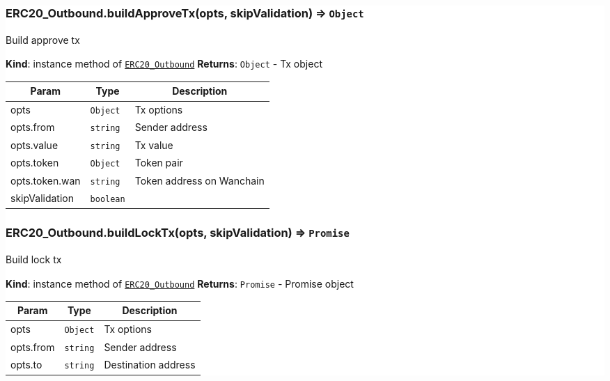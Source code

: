 <a name="ERC20_Outbound+buildApproveTx"></a>

### ERC20_Outbound.buildApproveTx(opts, skipValidation) ⇒ <code>Object</code>
Build approve tx

**Kind**: instance method of [<code>ERC20\_Outbound</code>](#ERC20_Outbound)
**Returns**: <code>Object</code> - Tx object

| Param | Type | Description |
| --- | --- | --- |
| opts | <code>Object</code> | Tx options |
| opts.from | <code>string</code> | Sender address |
| opts.value | <code>string</code> | Tx value |
| opts.token | <code>Object</code> | Token pair |
| opts.token.wan | <code>string</code> | Token address on Wanchain |
| skipValidation | <code>boolean</code> |  |

<a name="ERC20_Outbound+buildLockTx"></a>

### ERC20_Outbound.buildLockTx(opts, skipValidation) ⇒ <code>Promise</code>
Build lock tx

**Kind**: instance method of [<code>ERC20\_Outbound</code>](#ERC20_Outbound)
**Returns**: <code>Promise</code> - Promise object

| Param | Type | Description |
| --- | --- | --- |
| opts | <code>Object</code> | Tx options |
| opts.from | <code>string</code> | Sender address |
| opts.to | <code>string</code> | Destination address |
